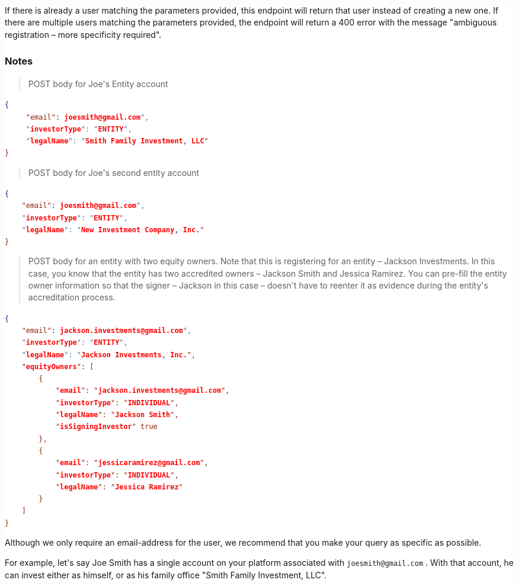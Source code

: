 If there is already a user matching the parameters provided, this endpoint will return that user instead of creating a new one. If there are multiple users matching the parameters provided, the endpoint will return a 400 error with the message "ambiguous registration – more specificity required".

### Notes

> POST body for Joe's Entity account

```json
{ 
	 "email": joesmith@gmail.com",
	 "investorType": "ENTITY",
	 "legalName": "Smith Family Investment, LLC" 
}
```

> POST body for Joe's second entity account

```json
{
	"email": joesmith@gmail.com",
	"investorType": "ENTITY",
	"legalName": "New Investment Company, Inc." 
}
```

> POST body for an entity with two equity owners. Note that this is registering for an entity – Jackson Investments. In this case, you know that the entity has two accredited owners – Jackson Smith and Jessica Ramirez. You can pre-fill the entity owner information so that the signer – Jackson in this case – doesn't have to reenter it as evidence during the entity's accreditation process.

```json
{
	"email": jackson.investments@gmail.com",
	"investorType": "ENTITY",
	"legalName": "Jackson Investments, Inc.", 
	"equityOwners": [
		{
			"email": "jackson.investments@gmail.com",
			"investorType": "INDIVIDUAL",
			"legalName": "Jackson Smith",
			"isSigningInvestor" true
		},
		{
			"email": "jessicaramirez@gmail.com",
			"investorType": "INDIVIDUAL",
			"legalName": "Jessica Ramirez"
		}
	]
}
```

Although we only require an email-address for the user, we recommend that you make your query as specific as possible.

For example, let's say Joe Smith has a single account on your platform associated with `joesmith@gmail.com` . With that account, he can invest either as himself, or as his family office "Smith Family Investment, LLC".
